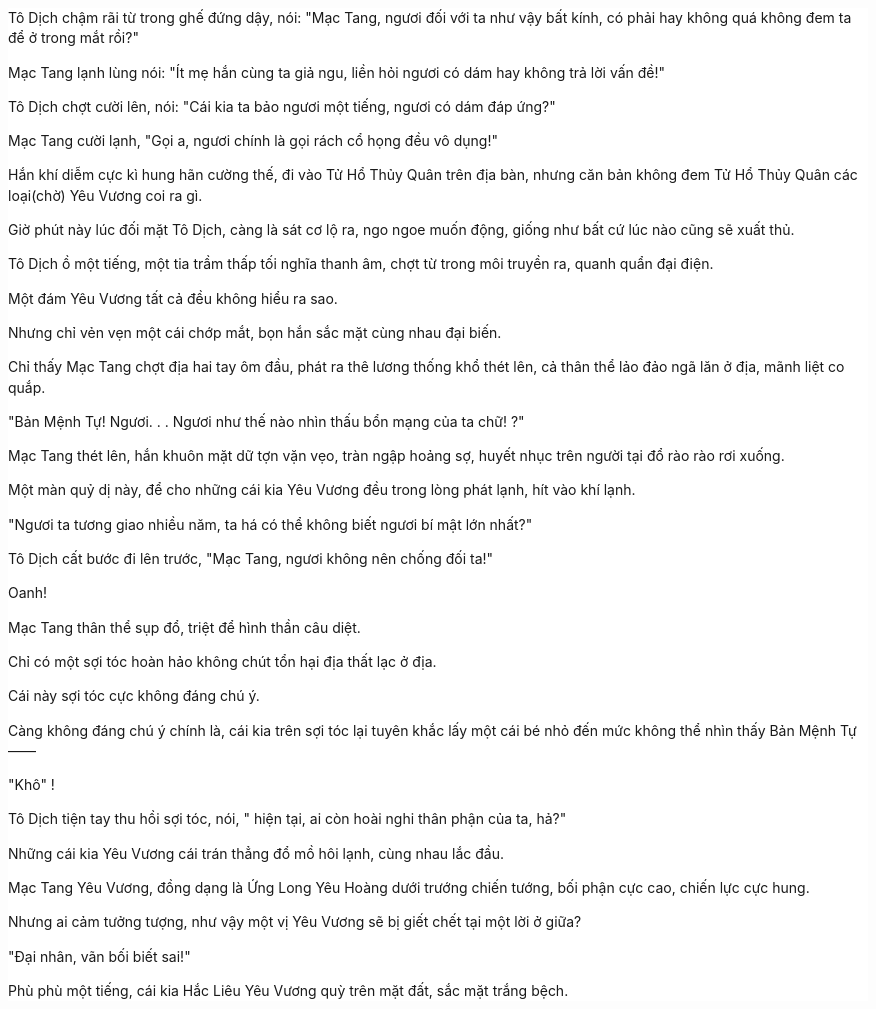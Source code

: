 Tô Dịch chậm rãi từ trong ghế đứng dậy, nói: "Mạc Tang, ngươi đối với ta như vậy bất kính, có phải hay không quá không đem ta để ở trong mắt rồi?"

Mạc Tang lạnh lùng nói: "Ít mẹ hắn cùng ta giả ngu, liền hỏi ngươi có dám hay không trả lời vấn đề!"

Tô Dịch chợt cười lên, nói: "Cái kia ta bảo ngươi một tiếng, ngươi có dám đáp ứng?"

Mạc Tang cười lạnh, "Gọi a, ngươi chính là gọi rách cổ họng đều vô dụng!"

Hắn khí diễm cực kì hung hãn cường thế, đi vào Tử Hổ Thủy Quân trên địa bàn, nhưng căn bản không đem Tử Hổ Thủy Quân các loại(chờ) Yêu Vương coi ra gì.

Giờ phút này lúc đối mặt Tô Dịch, càng là sát cơ lộ ra, ngo ngoe muốn động, giống như bất cứ lúc nào cũng sẽ xuất thủ.

Tô Dịch ồ một tiếng, một tia trầm thấp tối nghĩa thanh âm, chợt từ trong môi truyền ra, quanh quẩn đại điện.

Một đám Yêu Vương tất cả đều không hiểu ra sao.

Nhưng chỉ vẻn vẹn một cái chớp mắt, bọn hắn sắc mặt cùng nhau đại biến.

Chỉ thấy Mạc Tang chợt địa hai tay ôm đầu, phát ra thê lương thống khổ thét lên, cả thân thể lảo đảo ngã lăn ở địa, mãnh liệt co quắp.

"Bản Mệnh Tự! Ngươi. . . Ngươi như thế nào nhìn thấu bổn mạng của ta chữ! ?"

Mạc Tang thét lên, hắn khuôn mặt dữ tợn vặn vẹo, tràn ngập hoảng sợ, huyết nhục trên người tại đổ rào rào rơi xuống.

Một màn quỷ dị này, để cho những cái kia Yêu Vương đều trong lòng phát lạnh, hít vào khí lạnh.

"Ngươi ta tương giao nhiều năm, ta há có thể không biết ngươi bí mật lớn nhất?"

Tô Dịch cất bước đi lên trước, "Mạc Tang, ngươi không nên chống đối ta!"

Oanh!

Mạc Tang thân thể sụp đổ, triệt để hình thần câu diệt.

Chỉ có một sợi tóc hoàn hảo không chút tổn hại địa thất lạc ở địa.

Cái này sợi tóc cực không đáng chú ý.

Càng không đáng chú ý chính là, cái kia trên sợi tóc lại tuyên khắc lấy một cái bé nhỏ đến mức không thể nhìn thấy Bản Mệnh Tự ——

"Khô" !

Tô Dịch tiện tay thu hồi sợi tóc, nói, " hiện tại, ai còn hoài nghi thân phận của ta, hả?"

Những cái kia Yêu Vương cái trán thẳng đổ mồ hôi lạnh, cùng nhau lắc đầu.

Mạc Tang Yêu Vương, đồng dạng là Ứng Long Yêu Hoàng dưới trướng chiến tướng, bối phận cực cao, chiến lực cực hung.

Nhưng ai cảm tưởng tượng, như vậy một vị Yêu Vương sẽ bị giết chết tại một lời ở giữa?

"Đại nhân, vãn bối biết sai!"

Phù phù một tiếng, cái kia Hắc Liêu Yêu Vương quỳ trên mặt đất, sắc mặt trắng bệch.
